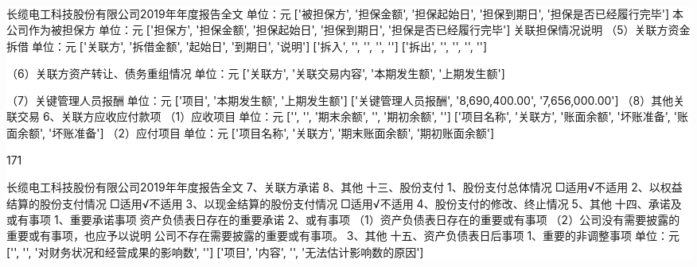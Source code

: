 长缆电工科技股份有限公司2019年年度报告全文
单位：元
['被担保方', '担保金额', '担保起始日', '担保到期日', '担保是否已经履行完毕']
本公司作为被担保方
单位：元
['担保方', '担保金额', '担保起始日', '担保到期日', '担保是否已经履行完毕']
关联担保情况说明
（5）关联方资金拆借
单位：元
['关联方', '拆借金额', '起始日', '到期日', '说明']
['拆入', '', '', '', '']
['拆出', '', '', '', '']

（6）关联方资产转让、债务重组情况
单位：元
['关联方', '关联交易内容', '本期发生额', '上期发生额']

（7）关键管理人员报酬
单位：元
['项目', '本期发生额', '上期发生额']
['关键管理人员报酬', '8,690,400.00', '7,656,000.00']
（8）其他关联交易
6、关联方应收应付款项
（1）应收项目
单位：元
['', '', '期末余额', '', '期初余额', '']
['项目名称', '关联方', '账面余额', '坏账准备', '账面余额', '坏账准备']
（2）应付项目
单位：元
['项目名称', '关联方', '期末账面余额', '期初账面余额']

171

长缆电工科技股份有限公司2019年年度报告全文
7、关联方承诺
8、其他
十三、股份支付
1、股份支付总体情况
□适用√不适用
2、以权益结算的股份支付情况
□适用√不适用
3、以现金结算的股份支付情况
□适用√不适用
4、股份支付的修改、终止情况
5、其他
十四、承诺及或有事项
1、重要承诺事项
资产负债表日存在的重要承诺
2、或有事项
（1）资产负债表日存在的重要或有事项
（2）公司没有需要披露的重要或有事项，也应予以说明
公司不存在需要披露的重要或有事项。
3、其他
十五、资产负债表日后事项
1、重要的非调整事项
单位：元
['', '', '对财务状况和经营成果的影响数', '']
['项目', '内容', '', '无法估计影响数的原因']
